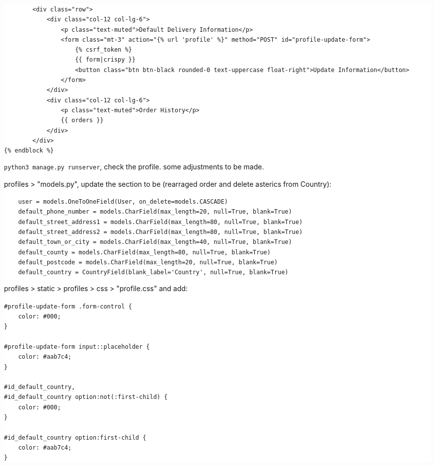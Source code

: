 ```
        <div class="row">
            <div class="col-12 col-lg-6">
                <p class="text-muted">Default Delivery Information</p>
                <form class="mt-3" action="{% url 'profile' %}" method="POST" id="profile-update-form">
                    {% csrf_token %}
                    {{ form|crispy }}
                    <button class="btn btn-black rounded-0 text-uppercase float-right">Update Information</button>
                </form>
            </div>
            <div class="col-12 col-lg-6">
                <p class="text-muted">Order History</p>
                {{ orders }}
            </div>
        </div>
{% endblock %}
```

`python3 manage.py runserver`, check the profile. some adjustments to be made.

profiles > "models.py", update the section to be (rearraged order and delete asterics from Country):
```
    user = models.OneToOneField(User, on_delete=models.CASCADE)
    default_phone_number = models.CharField(max_length=20, null=True, blank=True)
    default_street_address1 = models.CharField(max_length=80, null=True, blank=True)
    default_street_address2 = models.CharField(max_length=80, null=True, blank=True)
    default_town_or_city = models.CharField(max_length=40, null=True, blank=True)
    default_county = models.CharField(max_length=80, null=True, blank=True)
    default_postcode = models.CharField(max_length=20, null=True, blank=True)
    default_country = CountryField(blank_label='Country', null=True, blank=True)
```

profiles > static > profiles > css > "profile.css" and add:
```
#profile-update-form .form-control {
    color: #000;
}

#profile-update-form input::placeholder {
    color: #aab7c4;
}

#id_default_country,
#id_default_country option:not(:first-child) {
    color: #000;
}

#id_default_country option:first-child {
    color: #aab7c4;
}
```
